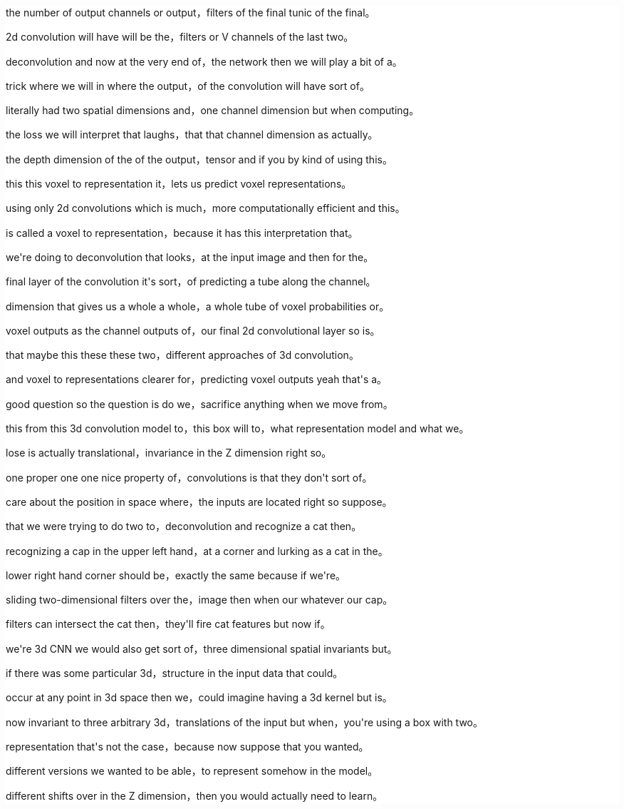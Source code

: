 the number of output channels or output，filters of the final tunic of the final。

2d convolution will have will be the，filters or V channels of the last two。

deconvolution and now at the very end of，the network then we will play a bit of a。

trick where we will in where the output，of the convolution will have sort of。

literally had two spatial dimensions and，one channel dimension but when computing。

the loss we will interpret that laughs，that that channel dimension as actually。

the depth dimension of the of the output，tensor and if you by kind of using this。

this this voxel to representation it，lets us predict voxel representations。

using only 2d convolutions which is much，more computationally efficient and this。

is called a voxel to representation，because it has this interpretation that。

we're doing to deconvolution that looks，at the input image and then for the。

final layer of the convolution it's sort，of predicting a tube along the channel。

dimension that gives us a whole a whole，a whole tube of voxel probabilities or。

voxel outputs as the channel outputs of，our final 2d convolutional layer so is。

that maybe this these these two，different approaches of 3d convolution。

and voxel to representations clearer for，predicting voxel outputs yeah that's a。

good question so the question is do we，sacrifice anything when we move from。

this from this 3d convolution model to，this box will to，what representation model and what we。

lose is actually translational，invariance in the Z dimension right so。

one proper one one nice property of，convolutions is that they don't sort of。

care about the position in space where，the inputs are located right so suppose。

that we were trying to do two to，deconvolution and recognize a cat then。

recognizing a cap in the upper left hand，at a corner and lurking as a cat in the。

lower right hand corner should be，exactly the same because if we're。

sliding two-dimensional filters over the，image then when our whatever our cap。

filters can intersect the cat then，they'll fire cat features but now if。

we're 3d CNN we would also get sort of，three dimensional spatial invariants but。

if there was some particular 3d，structure in the input data that could。

occur at any point in 3d space then we，could imagine having a 3d kernel but is。

now invariant to three arbitrary 3d，translations of the input but when，you're using a box with two。

representation that's not the case，because now suppose that you wanted。

different versions we wanted to be able，to represent somehow in the model。

different shifts over in the Z dimension，then you would actually need to learn。
